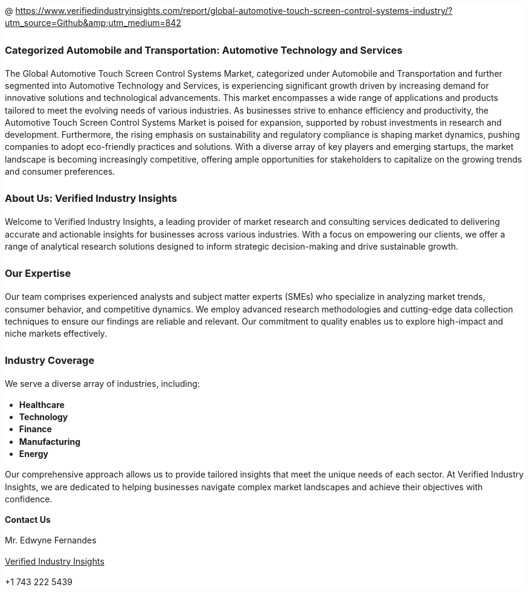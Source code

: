 @ </strong><a href="https://www.verifiedindustryinsights.com/report/global-automotive-touch-screen-control-systems-industry/?utm_source=Github&amp;utm_medium=842">https://www.verifiedindustryinsights.com/report/global-automotive-touch-screen-control-systems-industry/?utm_source=Github&amp;utm_medium=842</a>&nbsp;</p><h3>Categorized Automobile and Transportation: Automotive Technology and Services </h3><p>The Global Automotive Touch Screen Control Systems Market, categorized under Automobile and Transportation and further segmented into Automotive Technology and Services, is experiencing significant growth driven by increasing demand for innovative solutions and technological advancements. This market encompasses a wide range of applications and products tailored to meet the evolving needs of various industries. As businesses strive to enhance efficiency and productivity, the Automotive Touch Screen Control Systems Market is poised for expansion, supported by robust investments in research and development. Furthermore, the rising emphasis on sustainability and regulatory compliance is shaping market dynamics, pushing companies to adopt eco-friendly practices and solutions. With a diverse array of key players and emerging startups, the market landscape is becoming increasingly competitive, offering ample opportunities for stakeholders to capitalize on the growing trends and consumer preferences.</p><h3>About Us: Verified Industry Insights</h3><p>Welcome to Verified Industry Insights, a leading provider of market research and consulting services dedicated to delivering accurate and actionable insights for businesses across various industries. With a focus on empowering our clients, we offer a range of analytical research solutions designed to inform strategic decision-making and drive sustainable growth.</p><h3>Our Expertise</h3><p>Our team comprises experienced analysts and subject matter experts (SMEs) who specialize in analyzing market trends, consumer behavior, and competitive dynamics. We employ advanced research methodologies and cutting-edge data collection techniques to ensure our findings are reliable and relevant. Our commitment to quality enables us to explore high-impact and niche markets effectively.</p><h3>Industry Coverage</h3><p>We serve a diverse array of industries, including:</p><ul><li><strong>Healthcare</strong></li><li><strong>Technology</strong></li><li><strong>Finance</strong></li><li><strong>Manufacturing</strong></li><li><strong>Energy</strong></li></ul><p>Our comprehensive approach allows us to provide tailored insights that meet the unique needs of each sector. At Verified Industry Insights, we are dedicated to helping businesses navigate complex market landscapes and achieve their objectives with confidence.</p><p><strong>Contact Us</strong></p><p>Mr. Edwyne Fernandes</p><p><a href="https://www.verifiedindustryinsights.com/">Verified Industry Insights</a></p><p>+1 743 222 5439</p>

